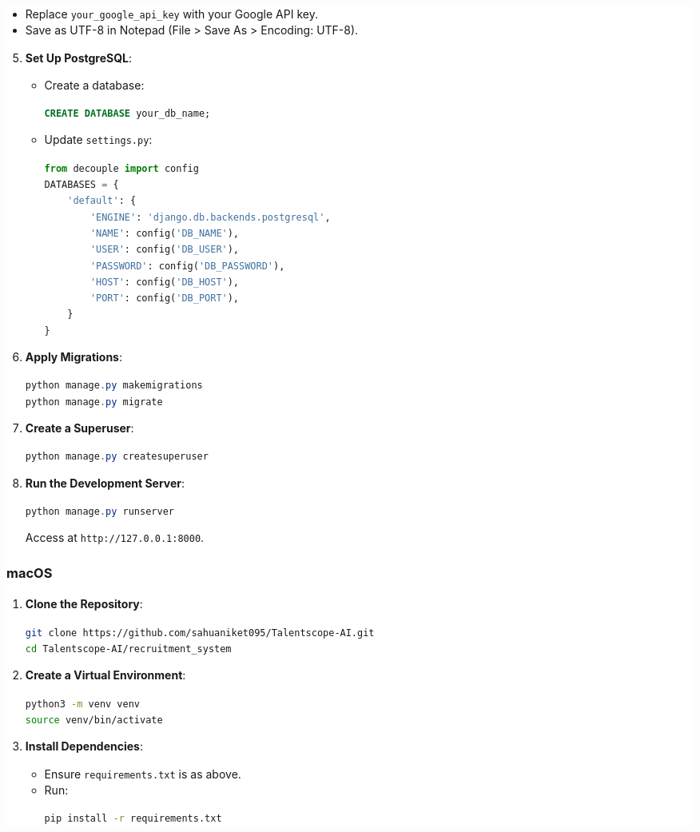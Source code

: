   - Replace `your_google_api_key` with your Google API key.
   - Save as UTF-8 in Notepad (File > Save As > Encoding: UTF-8).

5. **Set Up PostgreSQL**:
   - Create a database:
     ```sql
     CREATE DATABASE your_db_name;
     ```
   - Update `settings.py`:
     ```python
     from decouple import config
     DATABASES = {
         'default': {
             'ENGINE': 'django.db.backends.postgresql',
             'NAME': config('DB_NAME'),
             'USER': config('DB_USER'),
             'PASSWORD': config('DB_PASSWORD'),
             'HOST': config('DB_HOST'),
             'PORT': config('DB_PORT'),
         }
     }
     ```

6. **Apply Migrations**:
   ```powershell
   python manage.py makemigrations
   python manage.py migrate
   ```

7. **Create a Superuser**:
   ```powershell
   python manage.py createsuperuser
   ```

8. **Run the Development Server**:
   ```powershell
   python manage.py runserver
   ```
   Access at `http://127.0.0.1:8000`.

### macOS

1. **Clone the Repository**:
   ```bash
   git clone https://github.com/sahuaniket095/Talentscope-AI.git
   cd Talentscope-AI/recruitment_system
   ```

2. **Create a Virtual Environment**:
   ```bash
   python3 -m venv venv
   source venv/bin/activate
   ```

3. **Install Dependencies**:
   - Ensure `requirements.txt` is as above.
   - Run:
     ```bash
     pip install -r requirements.txt
     ```

